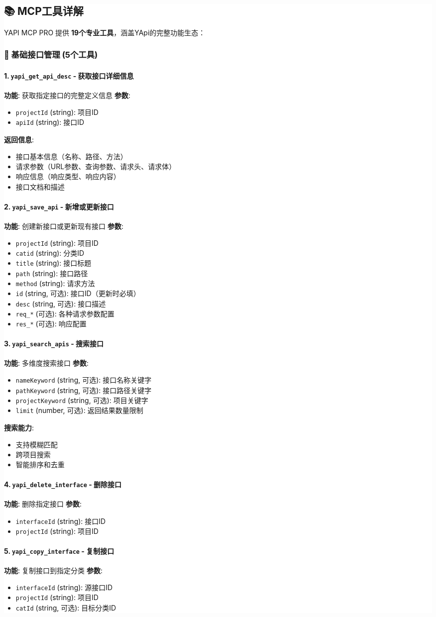 ## 📚 MCP工具详解

YAPI MCP PRO 提供 **19个专业工具**，涵盖YApi的完整功能生态：

### 🔧 基础接口管理 (5个工具)

#### 1. `yapi_get_api_desc` - 获取接口详细信息
**功能**: 获取指定接口的完整定义信息
**参数**:
- `projectId` (string): 项目ID
- `apiId` (string): 接口ID

**返回信息**:
- 接口基本信息（名称、路径、方法）
- 请求参数（URL参数、查询参数、请求头、请求体）
- 响应信息（响应类型、响应内容）
- 接口文档和描述

#### 2. `yapi_save_api` - 新增或更新接口
**功能**: 创建新接口或更新现有接口
**参数**:
- `projectId` (string): 项目ID
- `catid` (string): 分类ID
- `title` (string): 接口标题
- `path` (string): 接口路径
- `method` (string): 请求方法
- `id` (string, 可选): 接口ID（更新时必填）
- `desc` (string, 可选): 接口描述
- `req_*` (可选): 各种请求参数配置
- `res_*` (可选): 响应配置

#### 3. `yapi_search_apis` - 搜索接口
**功能**: 多维度搜索接口
**参数**:
- `nameKeyword` (string, 可选): 接口名称关键字
- `pathKeyword` (string, 可选): 接口路径关键字
- `projectKeyword` (string, 可选): 项目关键字
- `limit` (number, 可选): 返回结果数量限制

**搜索能力**:
- 支持模糊匹配
- 跨项目搜索
- 智能排序和去重

#### 4. `yapi_delete_interface` - 删除接口
**功能**: 删除指定接口
**参数**:
- `interfaceId` (string): 接口ID
- `projectId` (string): 项目ID

#### 5. `yapi_copy_interface` - 复制接口
**功能**: 复制接口到指定分类
**参数**:
- `interfaceId` (string): 源接口ID
- `projectId` (string): 项目ID
- `catId` (string, 可选): 目标分类ID

